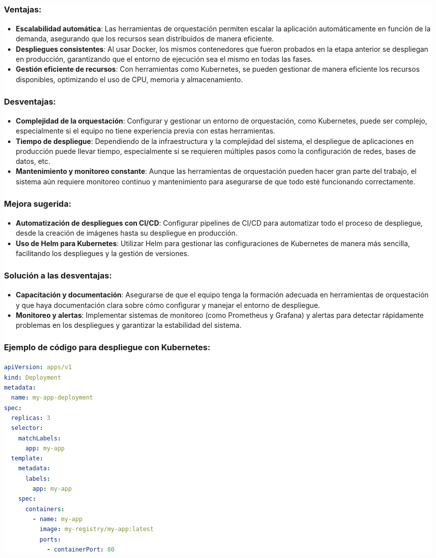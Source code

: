 ### Ventajas:

- **Escalabilidad automática**: Las herramientas de orquestación permiten escalar la aplicación automáticamente en función de la demanda, asegurando que los recursos sean distribuidos de manera eficiente.
- **Despliegues consistentes**: Al usar Docker, los mismos contenedores que fueron probados en la etapa anterior se despliegan en producción, garantizando que el entorno de ejecución sea el mismo en todas las fases.
- **Gestión eficiente de recursos**: Con herramientas como Kubernetes, se pueden gestionar de manera eficiente los recursos disponibles, optimizando el uso de CPU, memoria y almacenamiento.

### Desventajas:

- **Complejidad de la orquestación**: Configurar y gestionar un entorno de orquestación, como Kubernetes, puede ser complejo, especialmente si el equipo no tiene experiencia previa con estas herramientas.
- **Tiempo de despliegue**: Dependiendo de la infraestructura y la complejidad del sistema, el despliegue de aplicaciones en producción puede llevar tiempo, especialmente si se requieren múltiples pasos como la configuración de redes, bases de datos, etc.
- **Mantenimiento y monitoreo constante**: Aunque las herramientas de orquestación pueden hacer gran parte del trabajo, el sistema aún requiere monitoreo continuo y mantenimiento para asegurarse de que todo esté funcionando correctamente.

### Mejora sugerida:

- **Automatización de despliegues con CI/CD**: Configurar pipelines de CI/CD para automatizar todo el proceso de despliegue, desde la creación de imágenes hasta su despliegue en producción.
- **Uso de Helm para Kubernetes**: Utilizar Helm para gestionar las configuraciones de Kubernetes de manera más sencilla, facilitando los despliegues y la gestión de versiones.

### Solución a las desventajas:

- **Capacitación y documentación**: Asegurarse de que el equipo tenga la formación adecuada en herramientas de orquestación y que haya documentación clara sobre cómo configurar y manejar el entorno de despliegue.
- **Monitoreo y alertas**: Implementar sistemas de monitoreo (como Prometheus y Grafana) y alertas para detectar rápidamente problemas en los despliegues y garantizar la estabilidad del sistema.

### Ejemplo de código para despliegue con Kubernetes:

```yaml
apiVersion: apps/v1
kind: Deployment
metadata:
  name: my-app-deployment
spec:
  replicas: 3
  selector:
    matchLabels:
      app: my-app
  template:
    metadata:
      labels:
        app: my-app
    spec:
      containers:
        - name: my-app
          image: my-registry/my-app:latest
          ports:
            - containerPort: 80
```
